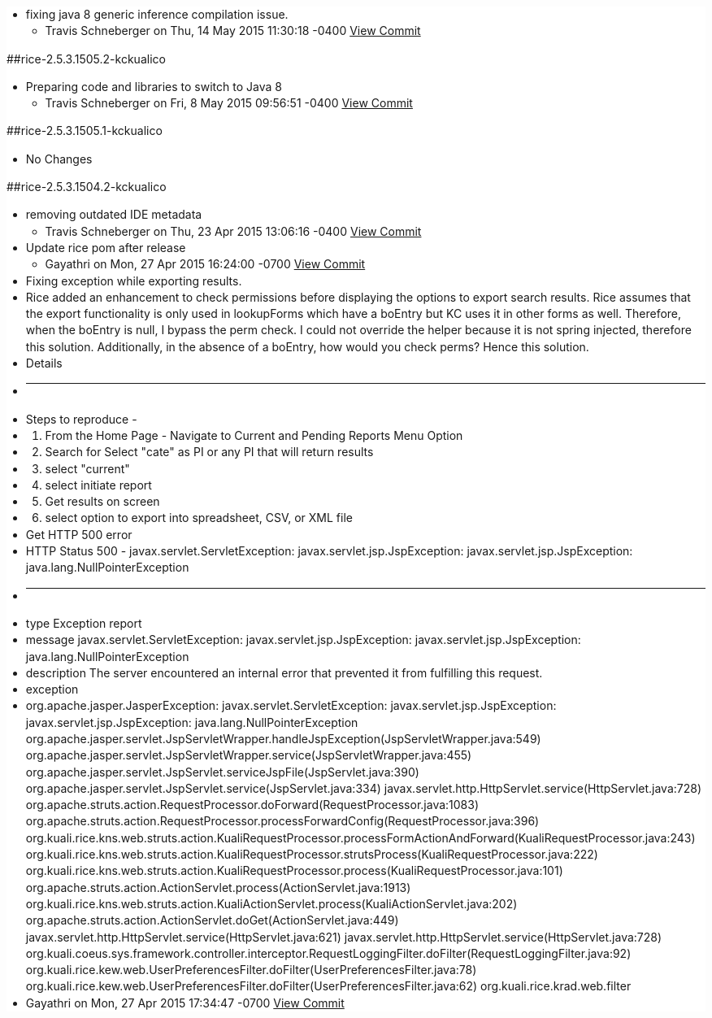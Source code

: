 * fixing java 8 generic inference compilation issue.
  * Travis Schneberger on Thu, 14 May 2015 11:30:18 -0400 [View Commit](../../commit/149380ff4e4b53a4d673472d57e50c36541d1330)

##rice-2.5.3.1505.2-kckualico
* Preparing code and libraries to switch to Java 8
  * Travis Schneberger on Fri, 8 May 2015 09:56:51 -0400 [View Commit](../../commit/ac9e1e14f6b6504003dc02bdd8c93adf525aa607)

##rice-2.5.3.1505.1-kckualico
* No Changes


##rice-2.5.3.1504.2-kckualico
* removing outdated IDE metadata
  * Travis Schneberger on Thu, 23 Apr 2015 13:06:16 -0400 [View Commit](../../commit/c3691d0f7adf0dcdc9a01201ce36cb6849d38924)
* Update rice pom after release
  * Gayathri on Mon, 27 Apr 2015 16:24:00 -0700 [View Commit](../../commit/a053f0846a6643b5ac9a790e57f64855d3130601)
*  Fixing exception while exporting results.
  * Rice added an enhancement to check permissions before displaying the options to export search results. Rice assumes that the export functionality is only used in lookupForms which have a boEntry but KC uses it in other forms as well. Therefore, when the boEntry is null, I bypass the perm check. I could not override the helper because it is not spring injected, therefore this solution. Additionally, in the absence of a boEntry, how would you check perms? Hence this solution.
  * Details
  * --------
  * Steps to reproduce -
  * 1. From the Home Page - Navigate to Current and Pending Reports Menu Option
  * 2. Search for Select "cate" as PI or any PI that will return results
  * 3. select "current"
  * 4. select initiate report
  * 5. Get results on screen
  * 6. select option to export into spreadsheet, CSV, or XML file
  * Get HTTP 500 error
  * HTTP Status 500 - javax.servlet.ServletException: javax.servlet.jsp.JspException: javax.servlet.jsp.JspException: java.lang.NullPointerException
  * ________________________________________
  * type Exception report
  * message javax.servlet.ServletException: javax.servlet.jsp.JspException: javax.servlet.jsp.JspException: java.lang.NullPointerException
  * description The server encountered an internal error that prevented it from fulfilling this request.
  * exception
  * org.apache.jasper.JasperException: javax.servlet.ServletException: javax.servlet.jsp.JspException: javax.servlet.jsp.JspException: java.lang.NullPointerException org.apache.jasper.servlet.JspServletWrapper.handleJspException(JspServletWrapper.java:549) org.apache.jasper.servlet.JspServletWrapper.service(JspServletWrapper.java:455) org.apache.jasper.servlet.JspServlet.serviceJspFile(JspServlet.java:390) org.apache.jasper.servlet.JspServlet.service(JspServlet.java:334) javax.servlet.http.HttpServlet.service(HttpServlet.java:728) org.apache.struts.action.RequestProcessor.doForward(RequestProcessor.java:1083) org.apache.struts.action.RequestProcessor.processForwardConfig(RequestProcessor.java:396) org.kuali.rice.kns.web.struts.action.KualiRequestProcessor.processFormActionAndForward(KualiRequestProcessor.java:243) org.kuali.rice.kns.web.struts.action.KualiRequestProcessor.strutsProcess(KualiRequestProcessor.java:222) org.kuali.rice.kns.web.struts.action.KualiRequestProcessor.process(KualiRequestProcessor.java:101) org.apache.struts.action.ActionServlet.process(ActionServlet.java:1913) org.kuali.rice.kns.web.struts.action.KualiActionServlet.process(KualiActionServlet.java:202) org.apache.struts.action.ActionServlet.doGet(ActionServlet.java:449) javax.servlet.http.HttpServlet.service(HttpServlet.java:621) javax.servlet.http.HttpServlet.service(HttpServlet.java:728) org.kuali.coeus.sys.framework.controller.interceptor.RequestLoggingFilter.doFilter(RequestLoggingFilter.java:92) org.kuali.rice.kew.web.UserPreferencesFilter.doFilter(UserPreferencesFilter.java:78) org.kuali.rice.kew.web.UserPreferencesFilter.doFilter(UserPreferencesFilter.java:62) org.kuali.rice.krad.web.filter
  * Gayathri on Mon, 27 Apr 2015 17:34:47 -0700 [View Commit](../../commit/7cf2efdb81dd79916e27fdb147c61158d59d52b5)
